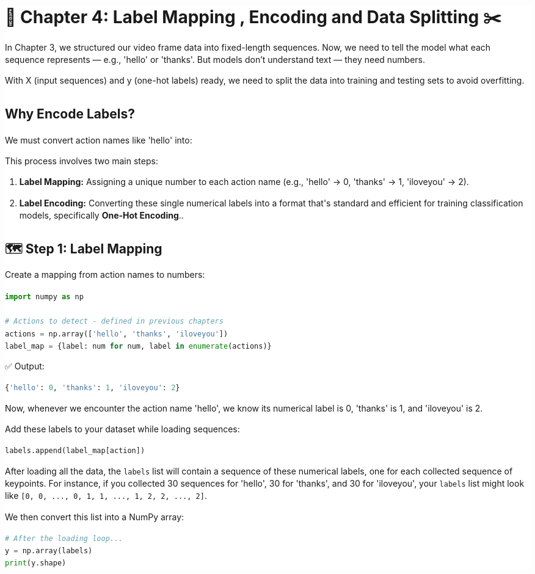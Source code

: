 #  🔢 Chapter 4:  Label Mapping , Encoding and Data Splitting ✂️

In Chapter 3, we structured our video frame data into fixed-length sequences. Now, we need to tell the model what each sequence represents — e.g., 'hello' or 'thanks'. But models don’t understand text — they need numbers.

With X (input sequences) and y (one-hot labels) ready, we need to split the data into training and testing sets to avoid overfitting.

## Why Encode Labels?

We must convert action names like 'hello' into:

This process involves two main steps:

1.  **Label Mapping:** Assigning a unique number to each action name (e.g., 'hello' -> 0, 'thanks' -> 1, 'iloveyou' -> 2).

2.  **Label Encoding:** Converting these single numerical labels into a format that's standard and efficient for training classification models, specifically **One-Hot Encoding**..

## 🗺️ Step 1: Label Mapping

Create a mapping from action names to numbers:

```python
import numpy as np

# Actions to detect - defined in previous chapters
actions = np.array(['hello', 'thanks', 'iloveyou'])
label_map = {label: num for num, label in enumerate(actions)}
```

✅ Output:
```python
{'hello': 0, 'thanks': 1, 'iloveyou': 2}
```

Now, whenever we encounter the action name 'hello', we know its numerical label is 0, 'thanks' is 1, and 'iloveyou' is 2.

Add these labels to your dataset while loading sequences:

```python
labels.append(label_map[action])
```

After loading all the data, the `labels` list will contain a sequence of these numerical labels, one for each collected sequence of keypoints. For instance, if you collected 30 sequences for 'hello', 30 for 'thanks', and 30 for 'iloveyou', your `labels` list might look like `[0, 0, ..., 0, 1, 1, ..., 1, 2, 2, ..., 2]`.

We then convert this list into a NumPy array:

```python
# After the loading loop...
y = np.array(labels)
print(y.shape)
```

